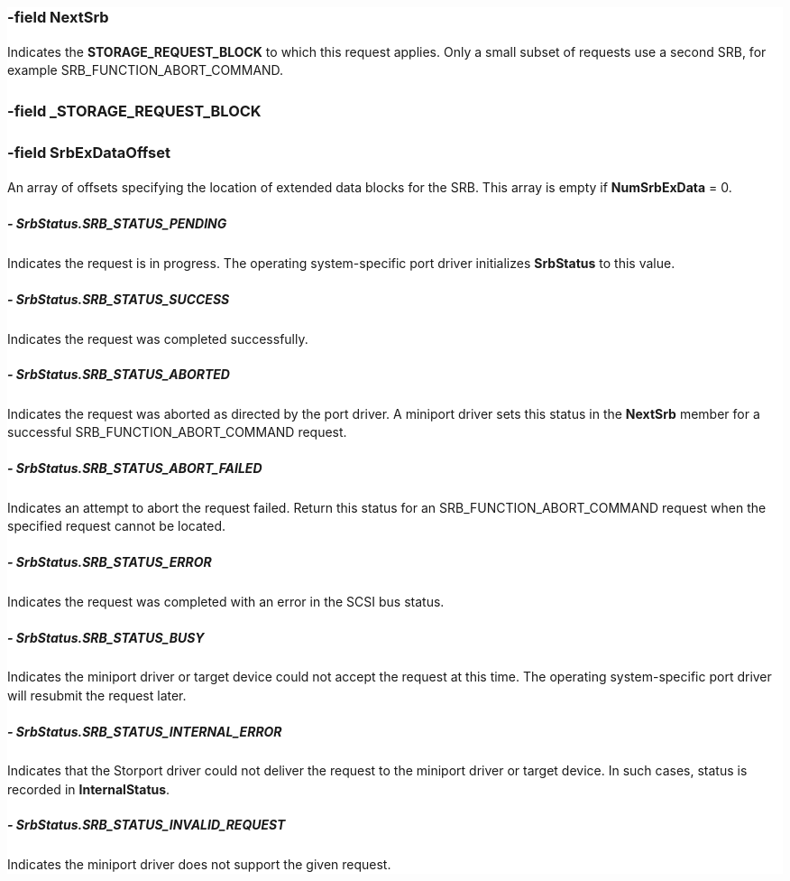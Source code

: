 
### -field NextSrb

Indicates the <b>STORAGE_REQUEST_BLOCK</b> to which this request applies. Only a small subset of requests use a second SRB, for example SRB_FUNCTION_ABORT_COMMAND.


### -field _STORAGE_REQUEST_BLOCK

 


### -field SrbExDataOffset

An array of offsets specifying the location of extended data blocks for the SRB. This array is empty if <b>NumSrbExData</b> = 0.


##### - SrbStatus.SRB_STATUS_PENDING

Indicates the request is in progress. The operating system-specific port driver initializes <b>SrbStatus</b> to this value.


##### - SrbStatus.SRB_STATUS_SUCCESS

Indicates the request was completed successfully.


##### - SrbStatus.SRB_STATUS_ABORTED

Indicates the request was aborted as directed by the port driver. A miniport driver sets this status in the <b>NextSrb</b> member for a successful SRB_FUNCTION_ABORT_COMMAND request.


##### - SrbStatus.SRB_STATUS_ABORT_FAILED

Indicates an attempt to abort the request failed. Return this status for an SRB_FUNCTION_ABORT_COMMAND request when the specified request cannot be located.


##### - SrbStatus.SRB_STATUS_ERROR

Indicates the request was completed with an error in the SCSI bus status.


##### - SrbStatus.SRB_STATUS_BUSY

Indicates the miniport driver or target device could not accept the request at this time. The operating system-specific port driver will resubmit the request later.


##### - SrbStatus.SRB_STATUS_INTERNAL_ERROR

Indicates that the Storport driver could not deliver the request to the miniport driver or target device. In such cases, status is recorded in <b>InternalStatus</b>.


##### - SrbStatus.SRB_STATUS_INVALID_REQUEST

Indicates the miniport driver does not support the given request.
